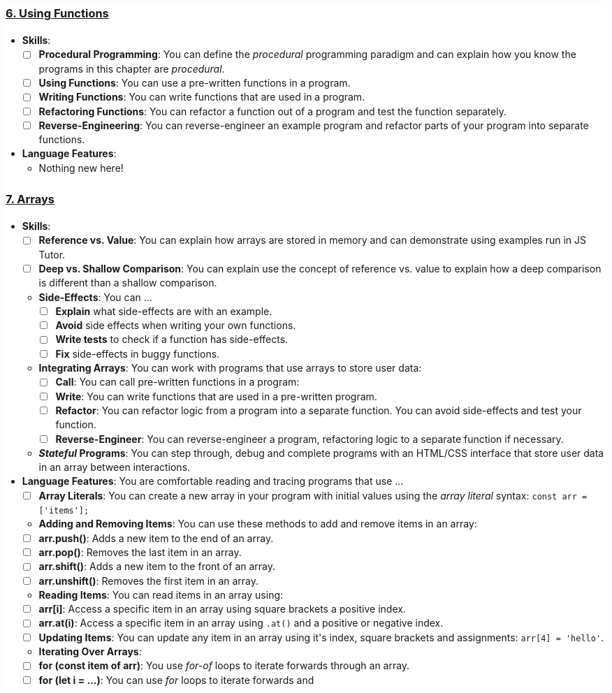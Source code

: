 ### [6. Using Functions](./6-using-functions)

- **Skills**:
  - [ ] **Procedural Programming**: You can define the _procedural_ programming
        paradigm and can explain how you know the programs in this chapter are
        _procedural_.
  - [ ] **Using Functions**: You can use a pre-written functions in a program.
  - [ ] **Writing Functions**: You can write functions that are used in a
        program.
  - [ ] **Refactoring Functions**: You can refactor a function out of a program
        and test the function separately.
  - [ ] **Reverse-Engineering**: You can reverse-engineer an example program and
        refactor parts of your program into separate functions.
- **Language Features**:
  - Nothing new here!

### [7. Arrays](./7-arrays)

- **Skills**:
  - [ ] **Reference vs. Value**: You can explain how arrays are stored in memory
        and can demonstrate using examples run in JS Tutor.
  - [ ] **Deep vs. Shallow Comparison**: You can explain use the concept of
        reference vs. value to explain how a deep comparison is different than a
        shallow comparison.
  - **Side-Effects**: You can ...
    - [ ] **Explain** what side-effects are with an example.
    - [ ] **Avoid** side effects when writing your own functions.
    - [ ] **Write tests** to check if a function has side-effects.
    - [ ] **Fix** side-effects in buggy functions.
  - **Integrating Arrays**: You can work with programs that use arrays to store
    user data:
    - [ ] **Call**: You can call pre-written functions in a program:
    - [ ] **Write**: You can write functions that are used in a pre-written
          program.
    - [ ] **Refactor**: You can refactor logic from a program into a separate
          function. You can avoid side-effects and test your function.
    - [ ] **Reverse-Engineer**: You can reverse-engineer a program, refactoring
          logic to a separate function if necessary.
  - **_Stateful_ Programs**: You can step through, debug and complete programs
    with an HTML/CSS interface that store user data in an array between
    interactions.
- **Language Features**: You are comfortable reading and tracing programs that
  use ...
  - [ ] **Array Literals**: You can create a new array in your program with
        initial values using the _array literal_ syntax:
        `const arr = ['items'];`
  - **Adding and Removing Items**: You can use these methods to add and remove
    items in an array:
  - [ ] **arr.push()**: Adds a new item to the end of an array.
  - [ ] **arr.pop()**: Removes the last item in an array.
  - [ ] **arr.shift()**: Adds a new item to the front of an array.
  - [ ] **arr.unshift()**: Removes the first item in an array.
  - **Reading Items**: You can read items in an array using:
  - [ ] **arr[i]**: Access a specific item in an array using square brackets a
        positive index.
  - [ ] **arr.at(i)**: Access a specific item in an array using `.at()` and a
        positive or negative index.
  - [ ] **Updating Items**: You can update any item in an array using it's
        index, square brackets and assignments: `arr[4] = 'hello'`.
  - **Iterating Over Arrays**:
  - [ ] **for (const item of arr)**: You use _for-of_ loops to iterate forwards
        through an array.
  - [ ] **for (let i = ...)**: You can use _for_ loops to iterate forwards and